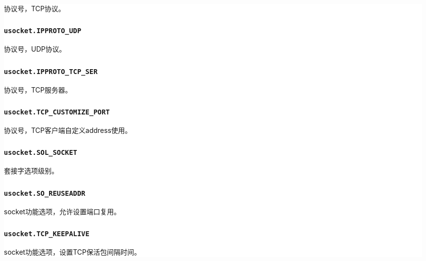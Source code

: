 协议号，TCP协议。

### `usocket.IPPROTO_UDP`

协议号，UDP协议。

### `usocket.IPPROTO_TCP_SER`

协议号，TCP服务器。

### `usocket.TCP_CUSTOMIZE_PORT`

协议号，TCP客户端自定义address使用。

### `usocket.SOL_SOCKET`

套接字选项级别。

### `usocket.SO_REUSEADDR`

socket功能选项，允许设置端口复用。

### `usocket.TCP_KEEPALIVE`

socket功能选项，设置TCP保活包间隔时间。
